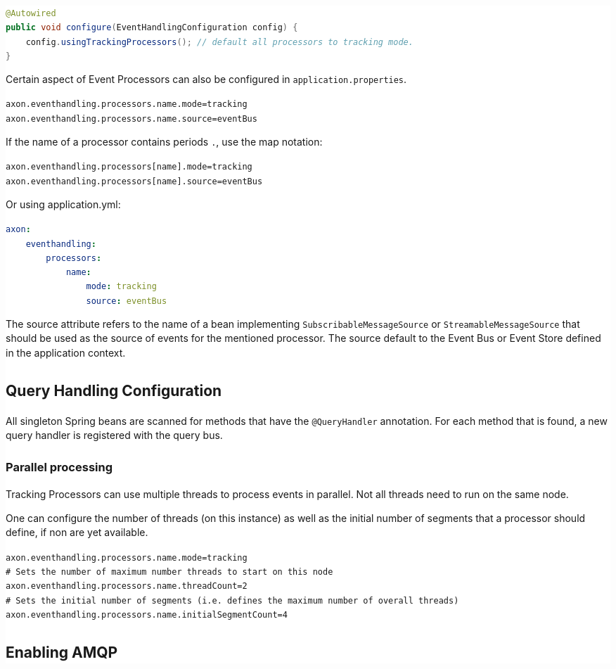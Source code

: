 ```java
@Autowired
public void configure(EventHandlingConfiguration config) {
    config.usingTrackingProcessors(); // default all processors to tracking mode.
}
```

Certain aspect of Event Processors can also be configured in `application.properties`.

```text
axon.eventhandling.processors.name.mode=tracking
axon.eventhandling.processors.name.source=eventBus
```

If the name of a processor contains periods `.`, use the map notation:

```text
axon.eventhandling.processors[name].mode=tracking
axon.eventhandling.processors[name].source=eventBus
```

Or using application.yml:

```yaml
axon:
    eventhandling:
        processors:
            name:
                mode: tracking
                source: eventBus
```

The source attribute refers to the name of a bean implementing `SubscribableMessageSource` or `StreamableMessageSource` that should be used as the source of events for the mentioned processor. The source default to the Event Bus or Event Store defined in the application context.

## Query Handling Configuration

All singleton Spring beans are scanned for methods that have the `@QueryHandler` annotation. For each method that is found, a new query handler is registered with the query bus.

### Parallel processing

Tracking Processors can use multiple threads to process events in parallel. Not all threads need to run on the same node.

One can configure the number of threads \(on this instance\) as well as the initial number of segments that a processor should define, if non are yet available.

```text
axon.eventhandling.processors.name.mode=tracking
# Sets the number of maximum number threads to start on this node
axon.eventhandling.processors.name.threadCount=2
# Sets the initial number of segments (i.e. defines the maximum number of overall threads)
axon.eventhandling.processors.name.initialSegmentCount=4
```

## Enabling AMQP
